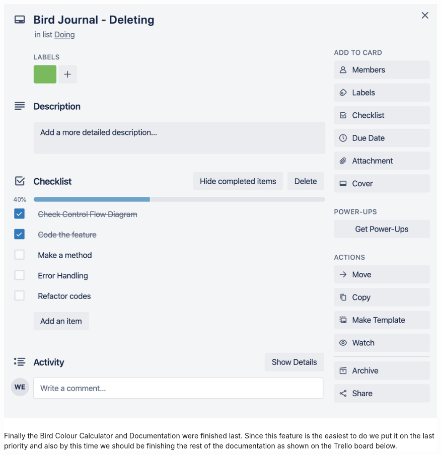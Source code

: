 ![trello1](docs/trello_delete_database1.png)<br>
<br>
Finally the Bird Colour Calculator and Documentation were finished last. Since this feature is the easiest to do we put it on the last priority and also by this time we should be finishing the rest of the documentation as shown on the Trello board below.
<br>